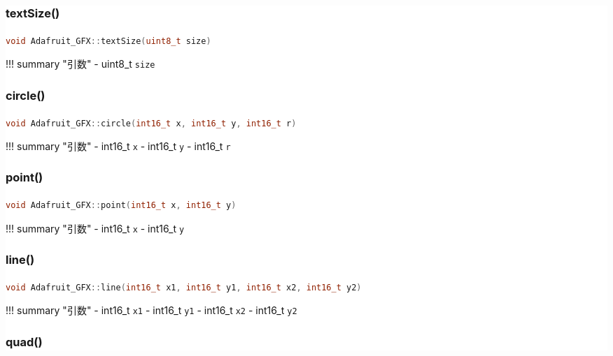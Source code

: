 

### textSize()



```c
void Adafruit_GFX::textSize(uint8_t size)
```

!!! summary "引数"
	- uint8_t `size` 



### circle()



```c
void Adafruit_GFX::circle(int16_t x, int16_t y, int16_t r)
```

!!! summary "引数"
	- int16_t `x` 
	- int16_t `y` 
	- int16_t `r` 



### point()



```c
void Adafruit_GFX::point(int16_t x, int16_t y)
```

!!! summary "引数"
	- int16_t `x` 
	- int16_t `y` 



### line()



```c
void Adafruit_GFX::line(int16_t x1, int16_t y1, int16_t x2, int16_t y2)
```

!!! summary "引数"
	- int16_t `x1` 
	- int16_t `y1` 
	- int16_t `x2` 
	- int16_t `y2` 



### quad()


